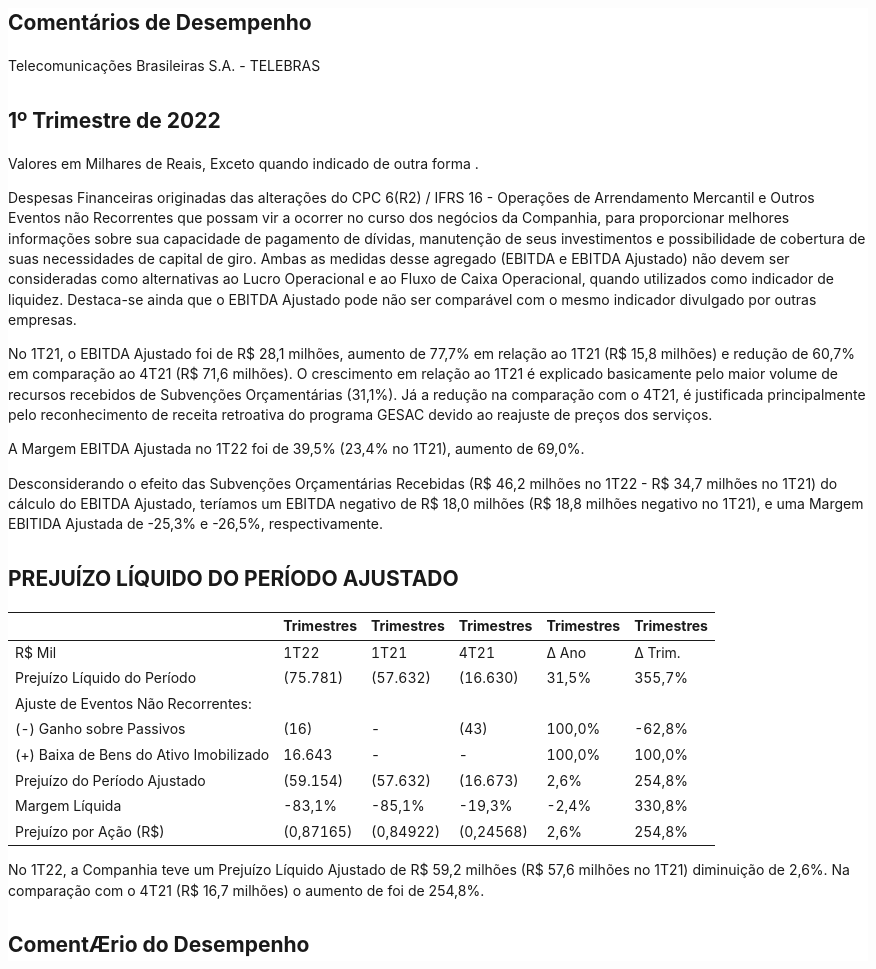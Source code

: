 ## Comentários de Desempenho

Telecomunicações Brasileiras S.A. - TELEBRAS

## 1º Trimestre de 2022

Valores em Milhares de Reais, Exceto quando indicado de outra forma .

Despesas Financeiras originadas  das alterações do CPC 6(R2) / IFRS 16 - Operações de Arrendamento Mercantil e Outros Eventos não Recorrentes que possam vir a ocorrer no curso dos negócios da Companhia, para proporcionar melhores informações sobre sua capacidade de pagamento de dívidas, manutenção de seus investimentos e possibilidade de cobertura de suas necessidades de capital de giro. Ambas as medidas desse agregado (EBITDA e EBITDA Ajustado) não devem ser consideradas como alternativas ao Lucro Operacional e ao Fluxo de Caixa Operacional, quando utilizados como indicador de liquidez. Destaca-se ainda  que  o  EBITDA  Ajustado  pode  não  ser  comparável  com  o  mesmo  indicador  divulgado  por  outras empresas.

No 1T21, o EBITDA Ajustado foi de R$ 28,1 milhões, aumento de 77,7% em relação ao 1T21 (R$ 15,8 milhões) e redução de 60,7% em comparação ao 4T21 (R$ 71,6 milhões). O crescimento em relação ao 1T21 é explicado basicamente pelo maior volume de recursos recebidos de Subvenções Orçamentárias (31,1%). Já a redução na comparação com o 4T21, é justificada principalmente pelo reconhecimento de receita retroativa do programa GESAC devido ao reajuste de preços dos serviços.

A Margem EBITDA Ajustada no 1T22 foi de 39,5% (23,4% no 1T21), aumento de 69,0%.

Desconsiderando o efeito das Subvenções Orçamentárias Recebidas (R$ 46,2 milhões no 1T22 - R$ 34,7 milhões no 1T21) do cálculo do EBITDA Ajustado, teríamos um EBITDA negativo de R$ 18,0 milhões (R$ 18,8 milhões negativo no 1T21), e uma Margem EBITIDA Ajustada de -25,3% e -26,5%, respectivamente.

## PREJUÍZO LÍQUIDO DO PERÍODO AJUSTADO

|                                        | Trimestres   | Trimestres   | Trimestres   | Trimestres   | Trimestres   |
|----------------------------------------|--------------|--------------|--------------|--------------|--------------|
| R$ Mil                                 | 1T22         | 1T21         | 4T21         | Δ Ano        | Δ Trim.      |
| Prejuízo Líquido do Período            | (75.781)     | (57.632)     | (16.630)     | 31,5%        | 355,7%       |
| Ajuste de Eventos Não Recorrentes:     |              |              |              |              |              |
| (-) Ganho sobre Passivos               | (16)         | -            | (43)         | 100,0%       | -62,8%       |
| (+) Baixa de Bens do Ativo Imobilizado | 16.643       | -            | -            | 100,0%       | 100,0%       |
| Prejuízo do Período Ajustado           | (59.154)     | (57.632)     | (16.673)     | 2,6%         | 254,8%       |
| Margem Líquida                         | -83,1%       | -85,1%       | -19,3%       | -2,4%        | 330,8%       |
| Prejuízo por Ação (R$)                 | (0,87165)    | (0,84922)    | (0,24568)    | 2,6%         | 254,8%       |

No 1T22, a Companhia teve um Prejuízo Líquido Ajustado de R$ 59,2 milhões (R$ 57,6 milhões no 1T21) diminuição de 2,6%. Na comparação com o 4T21 (R$ 16,7 milhões) o aumento de foi de 254,8%.

## ComentÆrio do Desempenho
